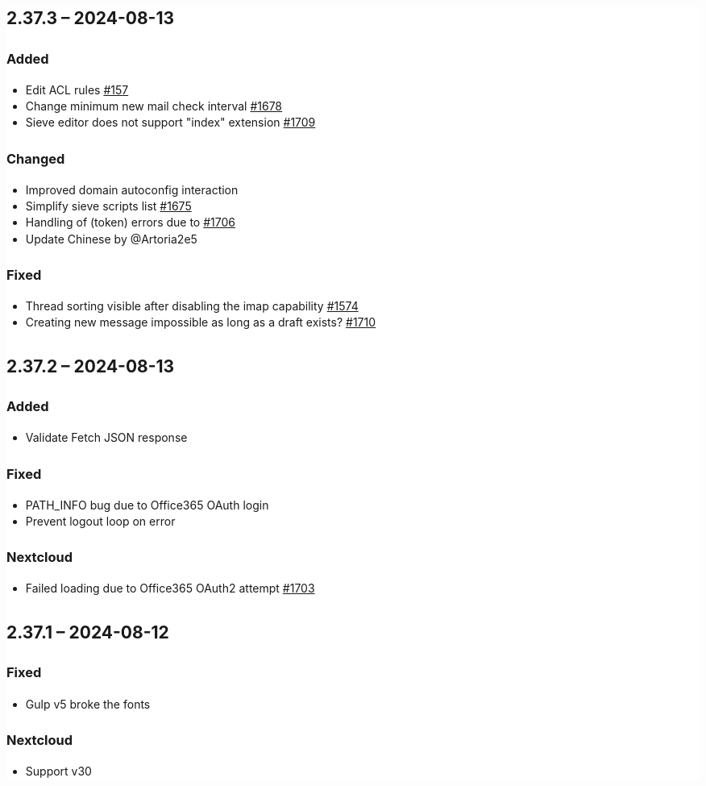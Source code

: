 ## 2.37.3 – 2024-08-13

### Added
- Edit ACL rules
  [#157](https://github.com/the-djmaze/snappymail/issues/157)
- Change minimum new mail check interval
  [#1678](https://github.com/the-djmaze/snappymail/issues/1678)
- Sieve editor does not support "index" extension
  [#1709](https://github.com/the-djmaze/snappymail/issues/1709)

### Changed
- Improved domain autoconfig interaction
- Simplify sieve scripts list
  [#1675](https://github.com/the-djmaze/snappymail/issues/1675)
- Handling of (token) errors due to
  [#1706](https://github.com/the-djmaze/snappymail/issues/1706)
- Update Chinese by @Artoria2e5

### Fixed
- Thread sorting visible after disabling the imap capability
  [#1574](https://github.com/the-djmaze/snappymail/issues/1574)
- Creating new message impossible as long as a draft exists?
  [#1710](https://github.com/the-djmaze/snappymail/issues/1710)


## 2.37.2 – 2024-08-13

### Added
- Validate Fetch JSON response

### Fixed
- PATH_INFO bug due to Office365 OAuth login
- Prevent logout loop on error

### Nextcloud
- Failed loading due to Office365 OAuth2 attempt
  [#1703](https://github.com/the-djmaze/snappymail/issues/1703)


## 2.37.1 – 2024-08-12

### Fixed
- Gulp v5 broke the fonts

### Nextcloud
- Support v30

